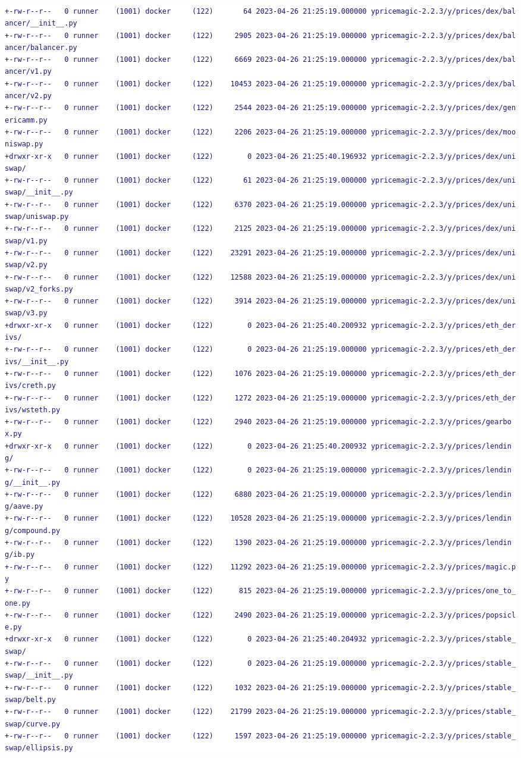 ```diff
+-rw-r--r--   0 runner    (1001) docker     (122)       64 2023-04-26 21:25:19.000000 ypricemagic-2.2.3/y/prices/dex/balancer/__init__.py
+-rw-r--r--   0 runner    (1001) docker     (122)     2905 2023-04-26 21:25:19.000000 ypricemagic-2.2.3/y/prices/dex/balancer/balancer.py
+-rw-r--r--   0 runner    (1001) docker     (122)     6669 2023-04-26 21:25:19.000000 ypricemagic-2.2.3/y/prices/dex/balancer/v1.py
+-rw-r--r--   0 runner    (1001) docker     (122)    10453 2023-04-26 21:25:19.000000 ypricemagic-2.2.3/y/prices/dex/balancer/v2.py
+-rw-r--r--   0 runner    (1001) docker     (122)     2544 2023-04-26 21:25:19.000000 ypricemagic-2.2.3/y/prices/dex/genericamm.py
+-rw-r--r--   0 runner    (1001) docker     (122)     2206 2023-04-26 21:25:19.000000 ypricemagic-2.2.3/y/prices/dex/mooniswap.py
+drwxr-xr-x   0 runner    (1001) docker     (122)        0 2023-04-26 21:25:40.196932 ypricemagic-2.2.3/y/prices/dex/uniswap/
+-rw-r--r--   0 runner    (1001) docker     (122)       61 2023-04-26 21:25:19.000000 ypricemagic-2.2.3/y/prices/dex/uniswap/__init__.py
+-rw-r--r--   0 runner    (1001) docker     (122)     6370 2023-04-26 21:25:19.000000 ypricemagic-2.2.3/y/prices/dex/uniswap/uniswap.py
+-rw-r--r--   0 runner    (1001) docker     (122)     2125 2023-04-26 21:25:19.000000 ypricemagic-2.2.3/y/prices/dex/uniswap/v1.py
+-rw-r--r--   0 runner    (1001) docker     (122)    23291 2023-04-26 21:25:19.000000 ypricemagic-2.2.3/y/prices/dex/uniswap/v2.py
+-rw-r--r--   0 runner    (1001) docker     (122)    12588 2023-04-26 21:25:19.000000 ypricemagic-2.2.3/y/prices/dex/uniswap/v2_forks.py
+-rw-r--r--   0 runner    (1001) docker     (122)     3914 2023-04-26 21:25:19.000000 ypricemagic-2.2.3/y/prices/dex/uniswap/v3.py
+drwxr-xr-x   0 runner    (1001) docker     (122)        0 2023-04-26 21:25:40.200932 ypricemagic-2.2.3/y/prices/eth_derivs/
+-rw-r--r--   0 runner    (1001) docker     (122)        0 2023-04-26 21:25:19.000000 ypricemagic-2.2.3/y/prices/eth_derivs/__init__.py
+-rw-r--r--   0 runner    (1001) docker     (122)     1076 2023-04-26 21:25:19.000000 ypricemagic-2.2.3/y/prices/eth_derivs/creth.py
+-rw-r--r--   0 runner    (1001) docker     (122)     1272 2023-04-26 21:25:19.000000 ypricemagic-2.2.3/y/prices/eth_derivs/wsteth.py
+-rw-r--r--   0 runner    (1001) docker     (122)     2940 2023-04-26 21:25:19.000000 ypricemagic-2.2.3/y/prices/gearbox.py
+drwxr-xr-x   0 runner    (1001) docker     (122)        0 2023-04-26 21:25:40.200932 ypricemagic-2.2.3/y/prices/lending/
+-rw-r--r--   0 runner    (1001) docker     (122)        0 2023-04-26 21:25:19.000000 ypricemagic-2.2.3/y/prices/lending/__init__.py
+-rw-r--r--   0 runner    (1001) docker     (122)     6880 2023-04-26 21:25:19.000000 ypricemagic-2.2.3/y/prices/lending/aave.py
+-rw-r--r--   0 runner    (1001) docker     (122)    10528 2023-04-26 21:25:19.000000 ypricemagic-2.2.3/y/prices/lending/compound.py
+-rw-r--r--   0 runner    (1001) docker     (122)     1390 2023-04-26 21:25:19.000000 ypricemagic-2.2.3/y/prices/lending/ib.py
+-rw-r--r--   0 runner    (1001) docker     (122)    11292 2023-04-26 21:25:19.000000 ypricemagic-2.2.3/y/prices/magic.py
+-rw-r--r--   0 runner    (1001) docker     (122)      815 2023-04-26 21:25:19.000000 ypricemagic-2.2.3/y/prices/one_to_one.py
+-rw-r--r--   0 runner    (1001) docker     (122)     2490 2023-04-26 21:25:19.000000 ypricemagic-2.2.3/y/prices/popsicle.py
+drwxr-xr-x   0 runner    (1001) docker     (122)        0 2023-04-26 21:25:40.204932 ypricemagic-2.2.3/y/prices/stable_swap/
+-rw-r--r--   0 runner    (1001) docker     (122)        0 2023-04-26 21:25:19.000000 ypricemagic-2.2.3/y/prices/stable_swap/__init__.py
+-rw-r--r--   0 runner    (1001) docker     (122)     1032 2023-04-26 21:25:19.000000 ypricemagic-2.2.3/y/prices/stable_swap/belt.py
+-rw-r--r--   0 runner    (1001) docker     (122)    21799 2023-04-26 21:25:19.000000 ypricemagic-2.2.3/y/prices/stable_swap/curve.py
+-rw-r--r--   0 runner    (1001) docker     (122)     1597 2023-04-26 21:25:19.000000 ypricemagic-2.2.3/y/prices/stable_swap/ellipsis.py
```